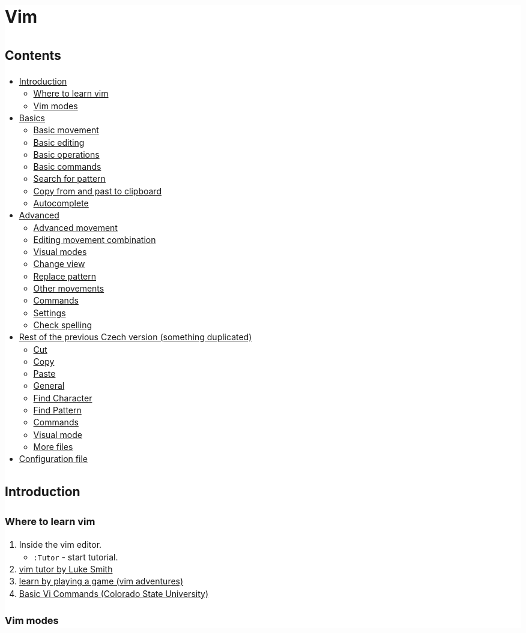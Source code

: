 # Vim

## Contents 

- [Introduction](#introduction)
  - [Where to learn vim](#where-to-learn-vim)
  - [Vim modes](#vim-modes)
- [Basics](#basics)
  - [Basic movement](#basic-movement)
  - [Basic editing](#basic-editing)
  - [Basic operations](#basic-operations)
  - [Basic commands](#basic-commands)
  - [Search for pattern](#search-for-pattern)
  - [Copy from and past to clipboard](#copy-from-and-past-to-clipboard)
  - [Autocomplete](#autocomplete)
- [Advanced](#advanced)
  - [Advanced movement](#advanced-movement)
  - [Editing movement combination](#editing-movement-combination)
  - [Visual modes](#visual-modes)
  - [Change view](#change-view)
  - [Replace pattern](#replace-pattern)
  - [Other movements](#other-movements)
  - [Commands](#commands)
  - [Settings](#settings)
  - [Check spelling](#check-spelling)
- [Rest of the previous Czech version (something duplicated)](#rest-of-the-previous-czech-version-something-duplicated)
  - [Cut](#cut)
  - [Copy](#copy)
  - [Paste](#paste)
  - [General](#general)
  - [Find Character](#find-character)
  - [Find Pattern](#find-pattern)
  - [Commands](#commands-1)
  - [Visual mode](#visual-mode)
  - [More files](#more-files)
- [Configuration file](#configuration-file)

## Introduction

### Where to learn vim

1) Inside the vim editor.
   - `:Tutor` - start tutorial.
2) [vim tutor by Luke Smith](https://www.youtube.com/watch?v=d8XtNXutVto)
3) [learn by playing a game (vim adventures)](https://vim-adventures.com/)
4) [Basic Vi Commands (Colorado State University)](https://www.cs.colostate.edu/helpdocs/vi.html)

### Vim modes
